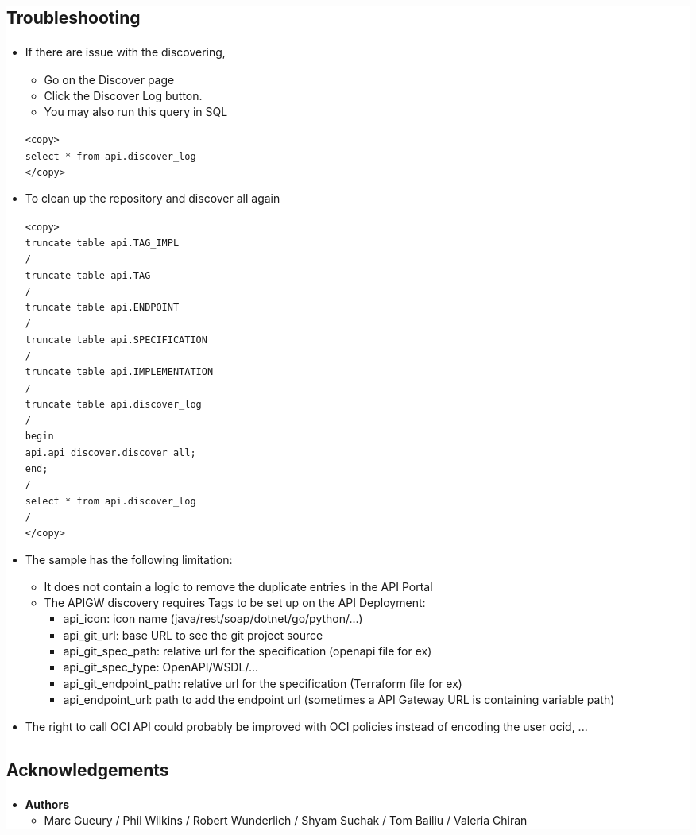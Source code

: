 ## Troubleshooting

- If there are issue with the discovering, 
    - Go on the Discover page 
    - Click the Discover Log button. 
    - You may also run this query in SQL

    ```
    <copy>
    select * from api.discover_log
    </copy>
    ```

- To clean up the repository and discover all again

    ```
    <copy>
    truncate table api.TAG_IMPL
    /
    truncate table api.TAG
    /
    truncate table api.ENDPOINT
    /
    truncate table api.SPECIFICATION
    /
    truncate table api.IMPLEMENTATION
    /
    truncate table api.discover_log
    /
    begin
    api.api_discover.discover_all;
    end;
    /
    select * from api.discover_log
    /
    </copy>
    ```

- The sample has the following limitation:
    - It does not contain a logic to remove the duplicate entries in the API Portal
    - The APIGW discovery requires Tags to be set up on the API Deployment:
        - api\_icon: icon name (java/rest/soap/dotnet/go/python/...)
        - api\_git\_url: base URL to see the git project source 
        - api\_git\_spec_path: relative url for the specification (openapi file for ex)
        - api\_git\_spec_type: OpenAPI/WSDL/...
        - api\_git\_endpoint_path: relative url for the specification (Terraform file for ex)
        - api\_endpoint\_url: path to add the endpoint url (sometimes a API Gateway URL is containing variable path)

- The right to call OCI API could probably be improved with OCI policies instead of encoding the user ocid, ...


## Acknowledgements

- **Authors**
    - Marc Gueury / Phil Wilkins /  Robert Wunderlich  / Shyam Suchak / Tom Bailiu / Valeria Chiran

